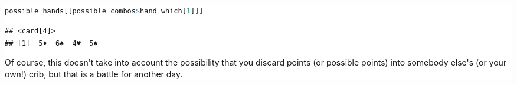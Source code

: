 ```r
possible_hands[[possible_combos$hand_which[1]]]
```

```
## <card[4]>
## [1]  5♦  6♠  4♥  5♠
```

Of course, this doesn't take into account the possibility that you discard points (or possible points) into somebody else's (or your own!) crib, but that is a battle for another day.

